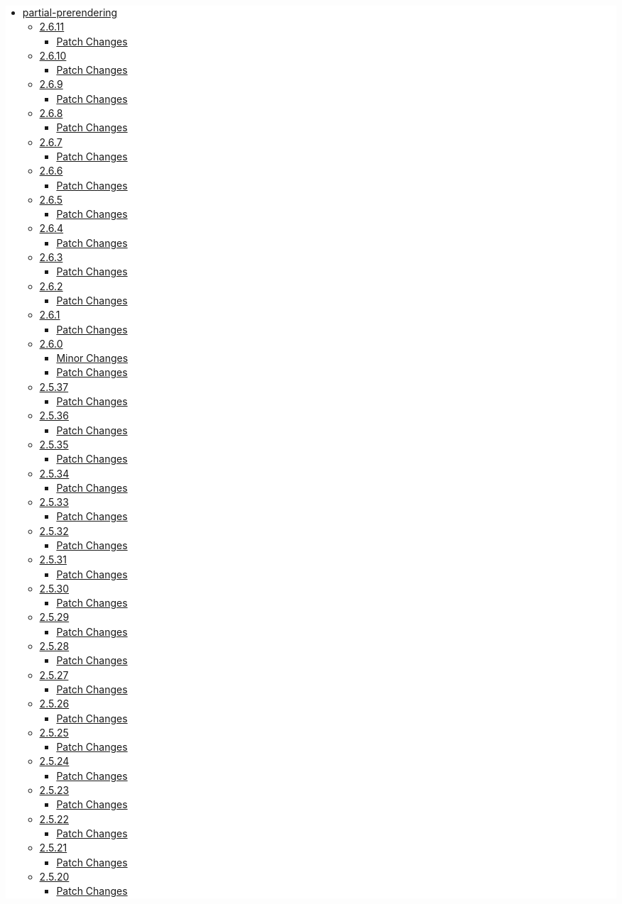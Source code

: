 


- [partial-prerendering](#partial-prerendering)
  - [2.6.11](#2611)
    - [Patch Changes](#patch-changes)
  - [2.6.10](#2610)
    - [Patch Changes](#patch-changes-1)
  - [2.6.9](#269)
    - [Patch Changes](#patch-changes-2)
  - [2.6.8](#268)
    - [Patch Changes](#patch-changes-3)
  - [2.6.7](#267)
    - [Patch Changes](#patch-changes-4)
  - [2.6.6](#266)
    - [Patch Changes](#patch-changes-5)
  - [2.6.5](#265)
    - [Patch Changes](#patch-changes-6)
  - [2.6.4](#264)
    - [Patch Changes](#patch-changes-7)
  - [2.6.3](#263)
    - [Patch Changes](#patch-changes-8)
  - [2.6.2](#262)
    - [Patch Changes](#patch-changes-9)
  - [2.6.1](#261)
    - [Patch Changes](#patch-changes-10)
  - [2.6.0](#260)
    - [Minor Changes](#minor-changes)
    - [Patch Changes](#patch-changes-11)
  - [2.5.37](#2537)
    - [Patch Changes](#patch-changes-12)
  - [2.5.36](#2536)
    - [Patch Changes](#patch-changes-13)
  - [2.5.35](#2535)
    - [Patch Changes](#patch-changes-14)
  - [2.5.34](#2534)
    - [Patch Changes](#patch-changes-15)
  - [2.5.33](#2533)
    - [Patch Changes](#patch-changes-16)
  - [2.5.32](#2532)
    - [Patch Changes](#patch-changes-17)
  - [2.5.31](#2531)
    - [Patch Changes](#patch-changes-18)
  - [2.5.30](#2530)
    - [Patch Changes](#patch-changes-19)
  - [2.5.29](#2529)
    - [Patch Changes](#patch-changes-20)
  - [2.5.28](#2528)
    - [Patch Changes](#patch-changes-21)
  - [2.5.27](#2527)
    - [Patch Changes](#patch-changes-22)
  - [2.5.26](#2526)
    - [Patch Changes](#patch-changes-23)
  - [2.5.25](#2525)
    - [Patch Changes](#patch-changes-24)
  - [2.5.24](#2524)
    - [Patch Changes](#patch-changes-25)
  - [2.5.23](#2523)
    - [Patch Changes](#patch-changes-26)
  - [2.5.22](#2522)
    - [Patch Changes](#patch-changes-27)
  - [2.5.21](#2521)
    - [Patch Changes](#patch-changes-28)
  - [2.5.20](#2520)
    - [Patch Changes](#patch-changes-29)
